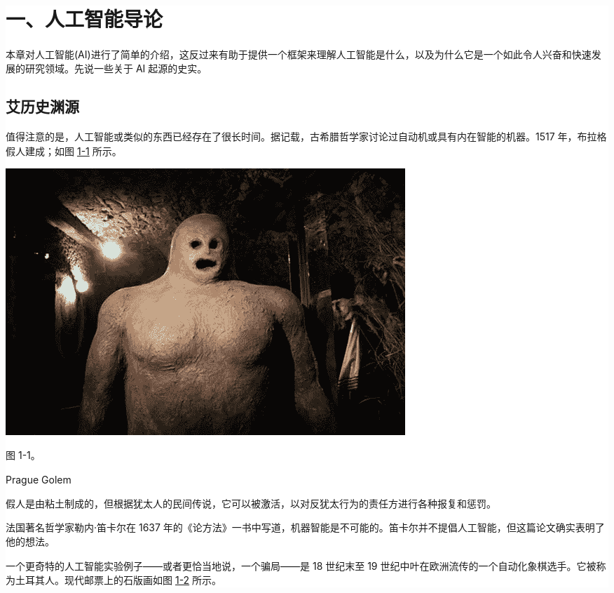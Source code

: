 # 一、人工智能导论

本章对人工智能(AI)进行了简单的介绍，这反过来有助于提供一个框架来理解人工智能是什么，以及为什么它是一个如此令人兴奋和快速发展的研究领域。先说一些关于 AI 起源的史实。

## 艾历史渊源

值得注意的是，人工智能或类似的东西已经存在了很长时间。据记载，古希腊哲学家讨论过自动机或具有内在智能的机器。1517 年，布拉格假人建成；如图 [1-1](#Fig1) 所示。

![A436848_1_En_1_Fig1_HTML.jpg](img/A436848_1_En_1_Fig1_HTML.jpg)

图 1-1。

Prague Golem

假人是由粘土制成的，但根据犹太人的民间传说，它可以被激活，以对反犹太行为的责任方进行各种报复和惩罚。

法国著名哲学家勒内·笛卡尔在 1637 年的《论方法》一书中写道，机器智能是不可能的。笛卡尔并不提倡人工智能，但这篇论文确实表明了他的想法。

一个更奇特的人工智能实验例子——或者更恰当地说，一个骗局——是 18 世纪末至 19 世纪中叶在欧洲流传的一个自动化象棋选手。它被称为土耳其人。现代邮票上的石版画如图 [1-2](#Fig2) 所示。
